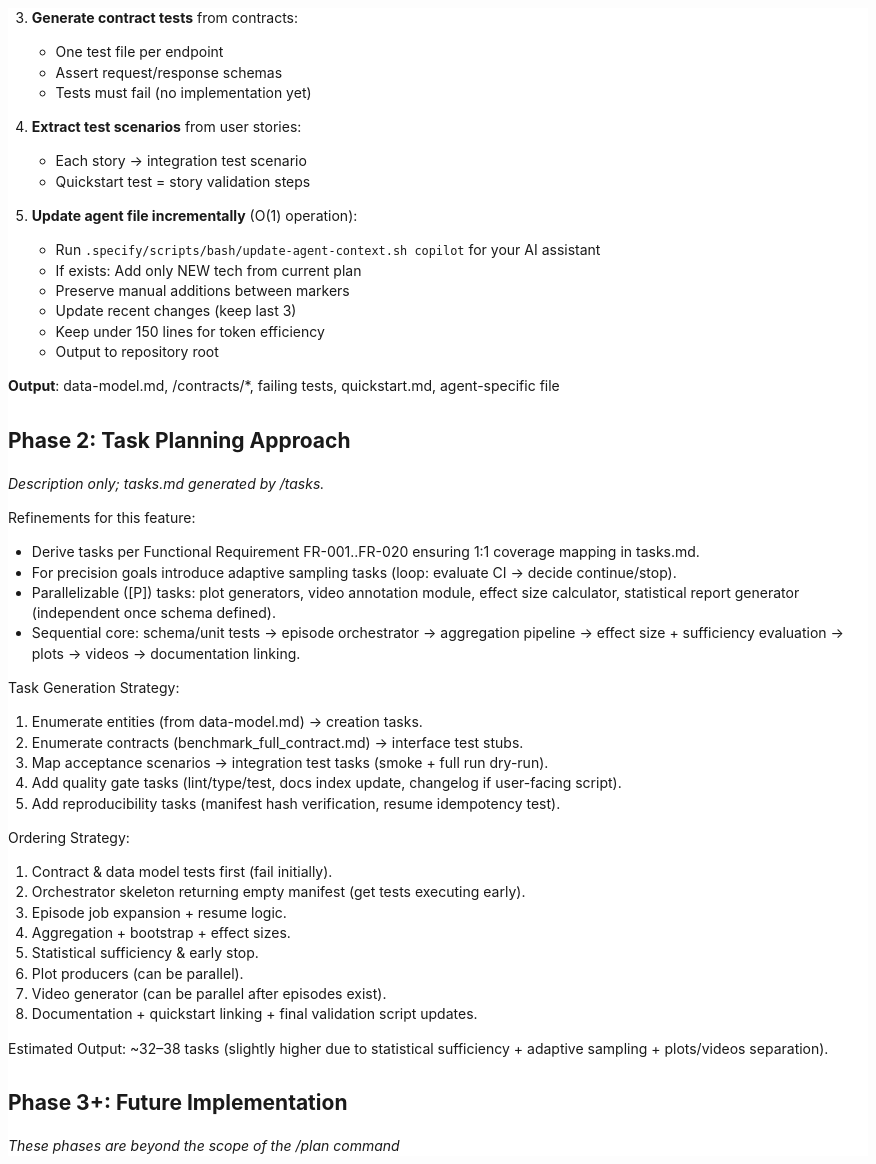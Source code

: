 3. **Generate contract tests** from contracts:
   - One test file per endpoint
   - Assert request/response schemas
   - Tests must fail (no implementation yet)

4. **Extract test scenarios** from user stories:
   - Each story → integration test scenario
   - Quickstart test = story validation steps

5. **Update agent file incrementally** (O(1) operation):
   - Run `.specify/scripts/bash/update-agent-context.sh copilot` for your AI assistant
   - If exists: Add only NEW tech from current plan
   - Preserve manual additions between markers
   - Update recent changes (keep last 3)
   - Keep under 150 lines for token efficiency
   - Output to repository root

**Output**: data-model.md, /contracts/*, failing tests, quickstart.md, agent-specific file

## Phase 2: Task Planning Approach
*Description only; tasks.md generated by /tasks.*

Refinements for this feature:
* Derive tasks per Functional Requirement FR-001..FR-020 ensuring 1:1 coverage mapping in tasks.md.
* For precision goals introduce adaptive sampling tasks (loop: evaluate CI → decide continue/stop).
* Parallelizable ([P]) tasks: plot generators, video annotation module, effect size calculator, statistical report generator (independent once schema defined).
* Sequential core: schema/unit tests → episode orchestrator → aggregation pipeline → effect size + sufficiency evaluation → plots → videos → documentation linking.

Task Generation Strategy:
1. Enumerate entities (from data-model.md) → creation tasks.
2. Enumerate contracts (benchmark_full_contract.md) → interface test stubs.
3. Map acceptance scenarios → integration test tasks (smoke + full run dry-run).
4. Add quality gate tasks (lint/type/test, docs index update, changelog if user-facing script).
5. Add reproducibility tasks (manifest hash verification, resume idempotency test).

Ordering Strategy:
1. Contract & data model tests first (fail initially).
2. Orchestrator skeleton returning empty manifest (get tests executing early).
3. Episode job expansion + resume logic.
4. Aggregation + bootstrap + effect sizes.
5. Statistical sufficiency & early stop.
6. Plot producers (can be parallel).
7. Video generator (can be parallel after episodes exist).
8. Documentation + quickstart linking + final validation script updates.

Estimated Output: ~32–38 tasks (slightly higher due to statistical sufficiency + adaptive sampling + plots/videos separation).

## Phase 3+: Future Implementation
*These phases are beyond the scope of the /plan command*
